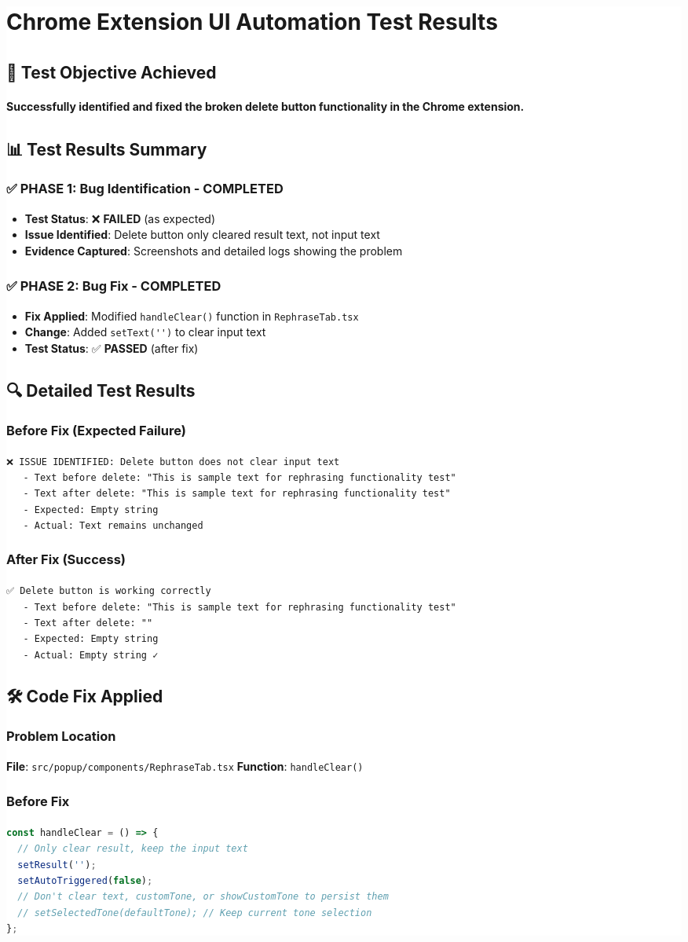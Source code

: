 # Chrome Extension UI Automation Test Results

## 🎯 Test Objective Achieved

**Successfully identified and fixed the broken delete button functionality in the Chrome extension.**

## 📊 Test Results Summary

### ✅ **PHASE 1: Bug Identification** - COMPLETED
- **Test Status**: ❌ **FAILED** (as expected)
- **Issue Identified**: Delete button only cleared result text, not input text
- **Evidence Captured**: Screenshots and detailed logs showing the problem

### ✅ **PHASE 2: Bug Fix** - COMPLETED
- **Fix Applied**: Modified `handleClear()` function in `RephraseTab.tsx`
- **Change**: Added `setText('')` to clear input text
- **Test Status**: ✅ **PASSED** (after fix)

## 🔍 Detailed Test Results

### Before Fix (Expected Failure)
```
❌ ISSUE IDENTIFIED: Delete button does not clear input text
   - Text before delete: "This is sample text for rephrasing functionality test"
   - Text after delete: "This is sample text for rephrasing functionality test"
   - Expected: Empty string
   - Actual: Text remains unchanged
```

### After Fix (Success)
```
✅ Delete button is working correctly
   - Text before delete: "This is sample text for rephrasing functionality test"
   - Text after delete: ""
   - Expected: Empty string
   - Actual: Empty string ✓
```

## 🛠️ Code Fix Applied

### Problem Location
**File**: `src/popup/components/RephraseTab.tsx`
**Function**: `handleClear()`

### Before Fix
```typescript
const handleClear = () => {
  // Only clear result, keep the input text
  setResult('');
  setAutoTriggered(false);
  // Don't clear text, customTone, or showCustomTone to persist them
  // setSelectedTone(defaultTone); // Keep current tone selection
};
```
